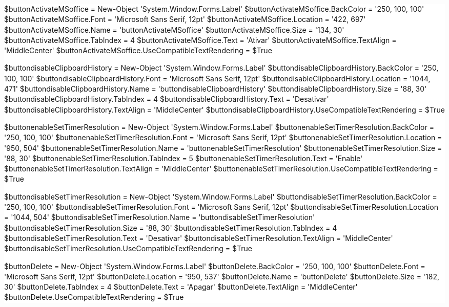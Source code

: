 $buttonActivateMSoffice = New-Object 'System.Window.Forms.Label'
	$buttonActivateMSoffice.BackColor = '250, 100, 100'
	$buttonActivateMSoffice.Font = 'Microsoft Sans Serif, 12pt'
	$buttonActivateMSoffice.Location = '422, 697'
	$buttonActivateMSoffice.Name = 'buttonActivateMSoffice'
	$buttonActivateMSoffice.Size = '134, 30'
	$buttonActivateMSoffice.TabIndex = 4
	$buttonActivateMSoffice.Text = 'Ativar'
	$buttonActivateMSoffice.TextAlign = 'MiddleCenter'
	$buttonActivateMSoffice.UseCompatibleTextRendering = $True

$buttondisableClipboardHistory = New-Object 'System.Window.Forms.Label'
	$buttondisableClipboardHistory.BackColor = '250, 100, 100'
	$buttondisableClipboardHistory.Font = 'Microsoft Sans Serif, 12pt'
	$buttondisableClipboardHistory.Location = '1044, 471'
	$buttondisableClipboardHistory.Name = 'buttondisableClipboardHistory'
	$buttondisableClipboardHistory.Size = '88, 30'
	$buttondisableClipboardHistory.TabIndex = 4
	$buttondisableClipboardHistory.Text = 'Desativar'
	$buttondisableClipboardHistory.TextAlign = 'MiddleCenter'
	$buttondisableClipboardHistory.UseCompatibleTextRendering = $True


$buttonenableSetTimerResolution = New-Object 'System.Window.Forms.Label'
	$buttonenableSetTimerResolution.BackColor = '250, 100, 100'
	$buttonenableSetTimerResolution.Font = 'Microsoft Sans Serif, 12pt'
	$buttonenableSetTimerResolution.Location = '950, 504'
	$buttonenableSetTimerResolution.Name = 'buttonenableSetTimerResolution'
	$buttonenableSetTimerResolution.Size = '88, 30'
	$buttonenableSetTimerResolution.TabIndex = 5
	$buttonenableSetTimerResolution.Text = 'Enable'
	$buttonenableSetTimerResolution.TextAlign = 'MiddleCenter'
	$buttonenableSetTimerResolution.UseCompatibleTextRendering = $True

$buttondisableSetTimerResolution = New-Object 'System.Window.Forms.Label'
	$buttondisableSetTimerResolution.BackColor = '250, 100, 100'
	$buttondisableSetTimerResolution.Font = 'Microsoft Sans Serif, 12pt'
	$buttondisableSetTimerResolution.Location = '1044, 504'
	$buttondisableSetTimerResolution.Name = 'buttondisableSetTimerResolution'
	$buttondisableSetTimerResolution.Size = '88, 30'
	$buttondisableSetTimerResolution.TabIndex = 4
	$buttondisableSetTimerResolution.Text = 'Desativar'
	$buttondisableSetTimerResolution.TextAlign = 'MiddleCenter'
	$buttondisableSetTimerResolution.UseCompatibleTextRendering = $True

$buttonDelete = New-Object 'System.Window.Forms.Label'
	$buttonDelete.BackColor = '250, 100, 100'
	$buttonDelete.Font = 'Microsoft Sans Serif, 12pt'
	$buttonDelete.Location = '950, 537'
	$buttonDelete.Name = 'buttonDelete'
	$buttonDelete.Size = '182, 30'
	$buttonDelete.TabIndex = 4
	$buttonDelete.Text = 'Apagar'
	$buttonDelete.TextAlign = 'MiddleCenter'
	$buttonDelete.UseCompatibleTextRendering = $True
